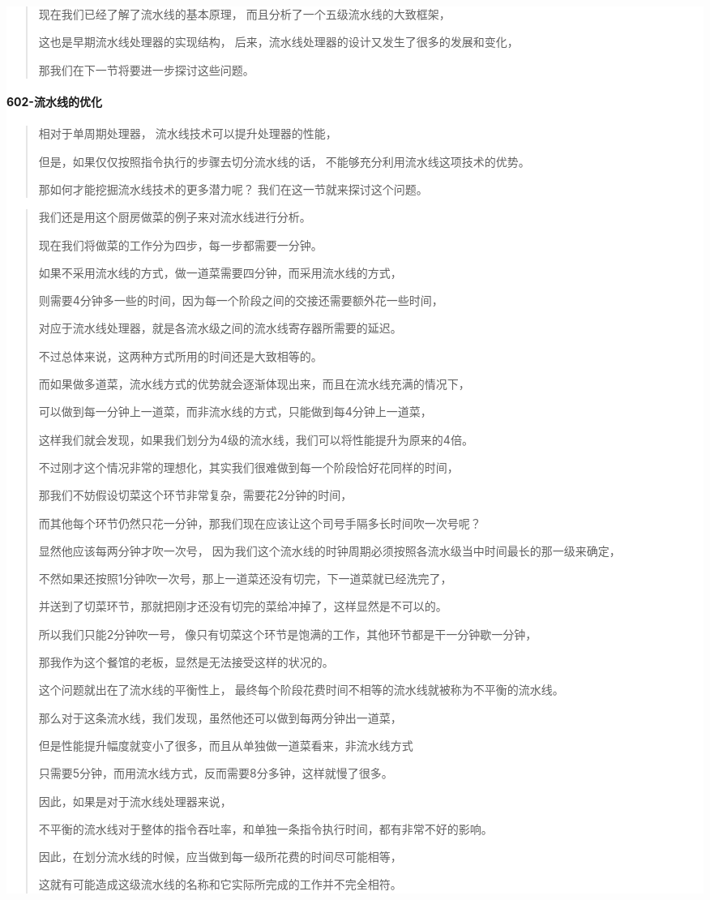 > 现在我们已经了解了流水线的基本原理， 而且分析了一个五级流水线的大致框架， 
>
> 这也是早期流水线处理器的实现结构， 后来，流水线处理器的设计又发生了很多的发展和变化， 
>
> 那我们在下一节将要进一步探讨这些问题。

#### 602-流水线的优化

> 相对于单周期处理器， 流水线技术可以提升处理器的性能， 
>
> 但是，如果仅仅按照指令执行的步骤去切分流水线的话， 不能够充分利用流水线这项技术的优势。 
>
> 那如何才能挖掘流水线技术的更多潜力呢？ 我们在这一节就来探讨这个问题。

> 我们还是用这个厨房做菜的例子来对流水线进行分析。 
>
> 现在我们将做菜的工作分为四步，每一步都需要一分钟。 
>
> 如果不采用流水线的方式，做一道菜需要四分钟，而采用流水线的方式， 
>
> 则需要4分钟多一些的时间，因为每一个阶段之间的交接还需要额外花一些时间， 
>
> 对应于流水线处理器，就是各流水级之间的流水线寄存器所需要的延迟。 
>
> 不过总体来说，这两种方式所用的时间还是大致相等的。 
>
> 而如果做多道菜，流水线方式的优势就会逐渐体现出来，而且在流水线充满的情况下， 
>
> 可以做到每一分钟上一道菜，而非流水线的方式，只能做到每4分钟上一道菜， 
>
> 这样我们就会发现，如果我们划分为4级的流水线，我们可以将性能提升为原来的4倍。 
>
> 不过刚才这个情况非常的理想化，其实我们很难做到每一个阶段恰好花同样的时间， 
>
> 那我们不妨假设切菜这个环节非常复杂，需要花2分钟的时间， 
>
> 而其他每个环节仍然只花一分钟，那我们现在应该让这个司号手隔多长时间吹一次号呢？ 
>
> 显然他应该每两分钟才吹一次号， 因为我们这个流水线的时钟周期必须按照各流水级当中时间最长的那一级来确定， 
>
> 不然如果还按照1分钟吹一次号，那上一道菜还没有切完，下一道菜就已经洗完了， 
>
> 并送到了切菜环节，那就把刚才还没有切完的菜给冲掉了，这样显然是不可以的。 
>
> 所以我们只能2分钟吹一号， 像只有切菜这个环节是饱满的工作，其他环节都是干一分钟歇一分钟， 
>
> 那我作为这个餐馆的老板，显然是无法接受这样的状况的。 
>
> 这个问题就出在了流水线的平衡性上， 最终每个阶段花费时间不相等的流水线就被称为不平衡的流水线。 
>
> 那么对于这条流水线，我们发现，虽然他还可以做到每两分钟出一道菜， 
>
> 但是性能提升幅度就变小了很多，而且从单独做一道菜看来，非流水线方式 
>
> 只需要5分钟，而用流水线方式，反而需要8分多钟，这样就慢了很多。 
>
> 因此，如果是对于流水线处理器来说， 
>
> 不平衡的流水线对于整体的指令吞吐率，和单独一条指令执行时间，都有非常不好的影响。 
>
> 因此，在划分流水线的时候，应当做到每一级所花费的时间尽可能相等， 
>
> 这就有可能造成这级流水线的名称和它实际所完成的工作并不完全相符。 
>